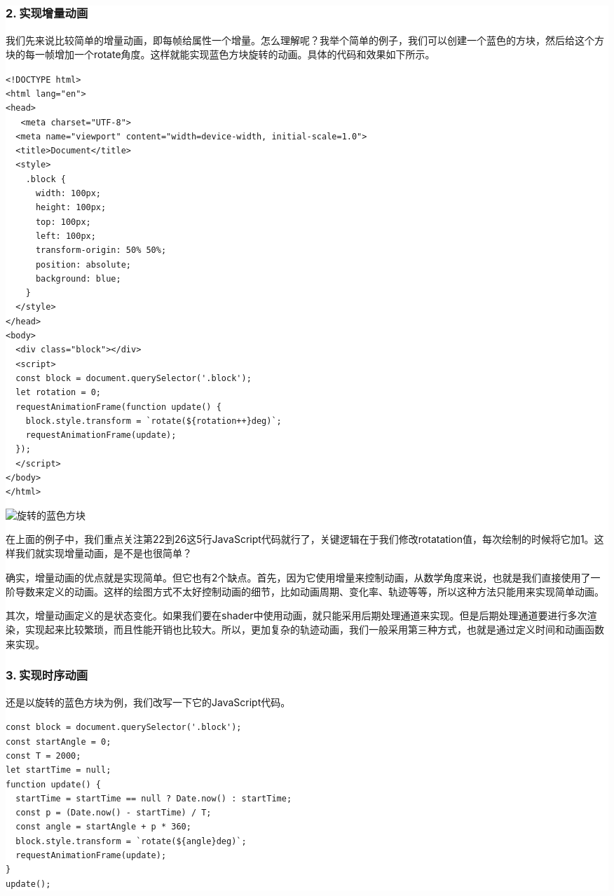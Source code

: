 ### 2. 实现增量动画

我们先来说比较简单的增量动画，即每帧给属性一个增量。怎么理解呢？我举个简单的例子，我们可以创建一个蓝色的方块，然后给这个方块的每一帧增加一个rotate角度。这样就能实现蓝色方块旋转的动画。具体的代码和效果如下所示。

```
<!DOCTYPE html>
<html lang="en">
<head>
   <meta charset="UTF-8">
  <meta name="viewport" content="width=device-width, initial-scale=1.0">
  <title>Document</title>
  <style>
    .block {
      width: 100px;
      height: 100px;
      top: 100px;
      left: 100px;
      transform-origin: 50% 50%;
      position: absolute;
      background: blue;
    }
  </style>
</head>
<body>
  <div class="block"></div>
  <script>
  const block = document.querySelector('.block');
  let rotation = 0;
  requestAnimationFrame(function update() {
    block.style.transform = `rotate(${rotation++}deg)`;
    requestAnimationFrame(update);
  });
  </script>
</body>
</html>
```

![](https://static001.geekbang.org/resource/image/fe/41/fe5fd08150d43ff6305042b6ea2ba041.gif?wh=506%2A268 "旋转的蓝色方块")

在上面的例子中，我们重点关注第22到26这5行JavaScript代码就行了，关键逻辑在于我们修改rotatation值，每次绘制的时候将它加1。这样我们就实现增量动画，是不是也很简单？

确实，增量动画的优点就是实现简单。但它也有2个缺点。首先，因为它使用增量来控制动画，从数学角度来说，也就是我们直接使用了一阶导数来定义的动画。这样的绘图方式不太好控制动画的细节，比如动画周期、变化率、轨迹等等，所以这种方法只能用来实现简单动画。

其次，增量动画定义的是状态变化。如果我们要在shader中使用动画，就只能采用后期处理通道来实现。但是后期处理通道要进行多次渲染，实现起来比较繁琐，而且性能开销也比较大。所以，更加复杂的轨迹动画，我们一般采用第三种方式，也就是通过定义时间和动画函数来实现。

### 3. 实现时序动画

还是以旋转的蓝色方块为例，我们改写一下它的JavaScript代码。

```
const block = document.querySelector('.block');
const startAngle = 0;
const T = 2000;
let startTime = null;
function update() {
  startTime = startTime == null ? Date.now() : startTime;
  const p = (Date.now() - startTime) / T;
  const angle = startAngle + p * 360;
  block.style.transform = `rotate(${angle}deg)`;
  requestAnimationFrame(update);
}
update();
```
